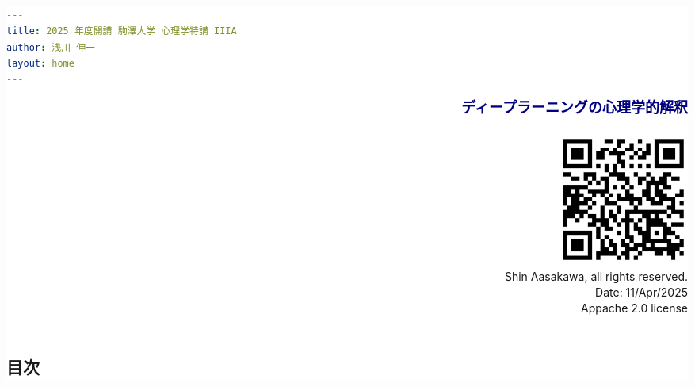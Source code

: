 ```yaml
---
title: 2025 年度開講 駒澤大学 心理学特講 IIIA
author: 浅川 伸一
layout: home
---
```

<link href="/css/asamarkdown.css" rel="stylesheet">
<div style="text-align:right">
<font size="+1" color="navy"><strong>ディープラーニングの心理学的解釈</strong></font><br/><br/>
<img src="/2025assets/2025psyIIIa_exported_qrcode_image_600.png" style="width:19%">
</div>

<div align='right'>
<a href='mailto:educ0233@komazawa-u.ac.jp'>Shin Aasakawa</a>, all rights reserved.<br>
Date: 11/Apr/2025<br/>
Appache 2.0 license<br/><br/>
</div>

## 目次
